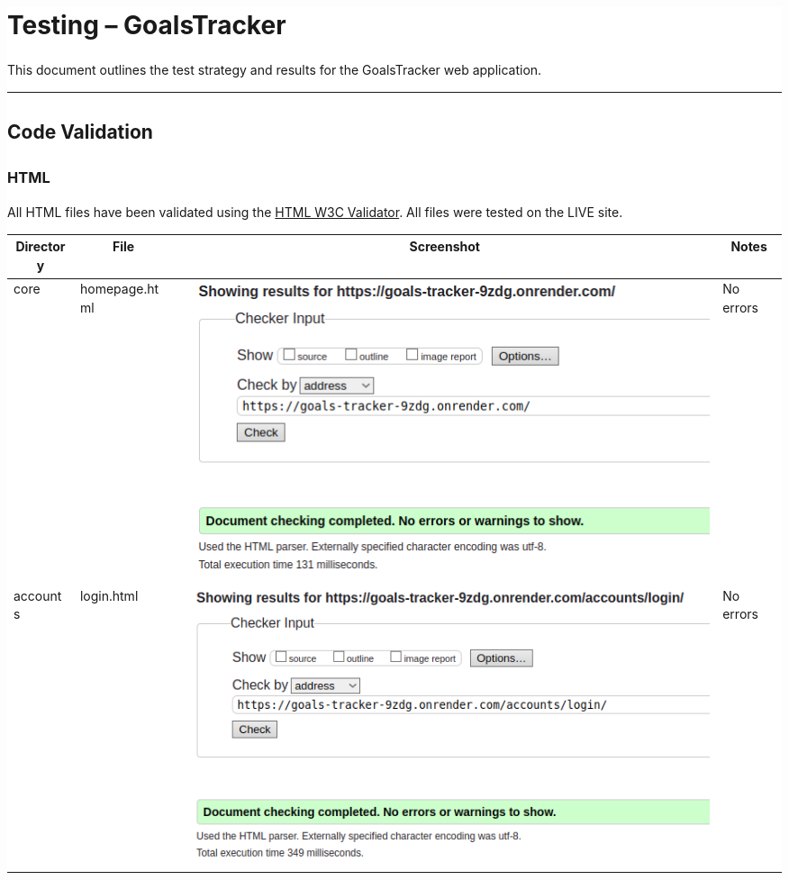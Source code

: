 # Testing – GoalsTracker

This document outlines the test strategy and results for the GoalsTracker web application.

---

## Code Validation

### HTML

All HTML files have been validated using the [HTML W3C Validator](https://validator.w3.org).
All files were tested on the LIVE site.

| Directory | File | Screenshot | Notes |
| --- | --- | --- | --- |
| core | homepage.html | ![screenshot](documentation/validation/homepage.png) | No errors |
| accounts | login.html | ![screenshot](documentation/validation/login.png) | No errors |